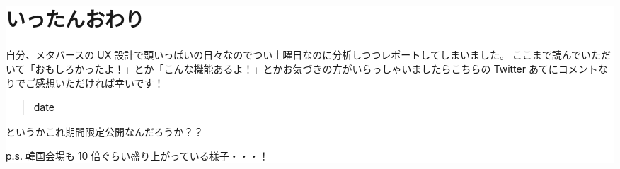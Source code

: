 # いったんおわり

自分、メタバースの UX 設計で頭いっぱいの日々なのでつい土曜日なのに分析しつつレポートしてしまいました。
ここまで読んでいただいて「おもしろかったよ！」とか「こんな機能あるよ！」とかお気づきの方がいらっしゃいましたらこちらの Twitter あてにコメントなりでご感想いただければ幸いです！

<blockquote class="twitter-tweet" data-width="550" data-dnt="true"><p lang="ja" dir="ltr"></p><a href="https://twitter.com/o_ob/status/1434061486985388034?s=20">date</a></blockquote>

というかこれ期間限定公開なんだろうか？？

p.s. 韓国会場も 10 倍ぐらい盛り上がっている様子・・・！
